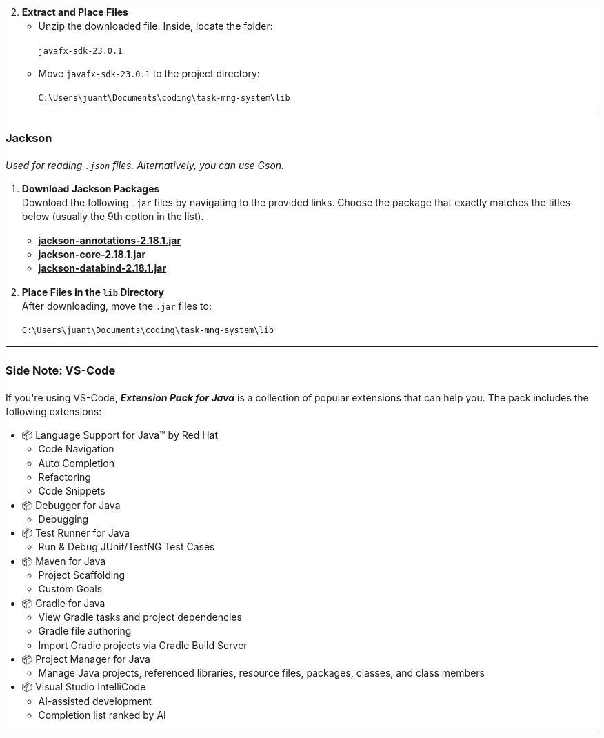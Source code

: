 2. **Extract and Place Files**  
   - Unzip the downloaded file. Inside, locate the folder:  
     ```
     javafx-sdk-23.0.1
     ```
   - Move `javafx-sdk-23.0.1` to the project directory:  
     ```
     C:\Users\juant\Documents\coding\task-mng-system\lib
     ```

---

### **Jackson**  
*Used for reading `.json` files. Alternatively, you can use Gson.*

1. **Download Jackson Packages**  
   Download the following `.jar` files by navigating to the provided links. Choose the package that exactly matches the titles below (usually the 9th option in the list).

   - [**jackson-annotations-2.18.1.jar**](https://repo1.maven.org/maven2/com/fasterxml/jackson/core/jackson-annotations/2.18.1/)
   - [**jackson-core-2.18.1.jar**](https://repo1.maven.org/maven2/com/fasterxml/jackson/core/jackson-core/2.18.1/)
   - [**jackson-databind-2.18.1.jar**](https://repo1.maven.org/maven2/com/fasterxml/jackson/core/jackson-databind/2.18.1/)

2. **Place Files in the `lib` Directory**  
   After downloading, move the `.jar` files to:  
     ```
     C:\Users\juant\Documents\coding\task-mng-system\lib
     ```

---

### Side Note: VS-Code
If you're using VS-Code, ***Extension Pack for Java*** is a collection of popular extensions that can help you. The pack includes the following extensions:

- 📦 Language Support for Java™ by Red Hat
   - Code Navigation
   - Auto Completion
   - Refactoring
   - Code Snippets
- 📦 Debugger for Java
   - Debugging
- 📦 Test Runner for Java
   - Run & Debug JUnit/TestNG Test Cases
- 📦 Maven for Java
   - Project Scaffolding
   - Custom Goals
- 📦 Gradle for Java
   - View Gradle tasks and project dependencies
   - Gradle file authoring
   - Import Gradle projects via Gradle Build Server
- 📦 Project Manager for Java
   - Manage Java projects, referenced libraries, resource files, packages, classes, and class members
- 📦 Visual Studio IntelliCode
   - AI-assisted development
   - Completion list ranked by AI

---